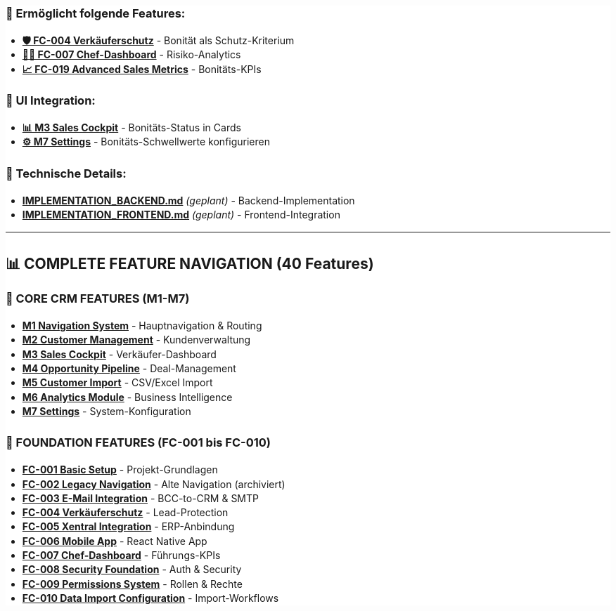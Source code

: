### 🚀 Ermöglicht folgende Features:
- **[🛡️ FC-004 Verkäuferschutz](/docs/features/PLANNED/07_verkaeuferschutz/FC-004_TECH_CONCEPT.md)** - Bonität als Schutz-Kriterium
- **[👨‍💼 FC-007 Chef-Dashboard](/docs/features/PLANNED/10_chef_dashboard/FC-007_TECH_CONCEPT.md)** - Risiko-Analytics
- **[📈 FC-019 Advanced Sales Metrics](/docs/features/PLANNED/19_advanced_metrics/FC-019_TECH_CONCEPT.md)** - Bonitäts-KPIs

### 🎨 UI Integration:
- **[📊 M3 Sales Cockpit](/docs/features/ACTIVE/05_ui_foundation/M3_TECH_CONCEPT.md)** - Bonitäts-Status in Cards
- **[⚙️ M7 Settings](/docs/features/ACTIVE/05_ui_foundation/M7_TECH_CONCEPT.md)** - Bonitäts-Schwellwerte konfigurieren

### 🔧 Technische Details:
- **[IMPLEMENTATION_BACKEND.md](/docs/features/ACTIVE/02_opportunity_pipeline/integrations/IMPLEMENTATION_BACKEND.md)** *(geplant)* - Backend-Implementation
- **[IMPLEMENTATION_FRONTEND.md](/docs/features/ACTIVE/02_opportunity_pipeline/integrations/IMPLEMENTATION_FRONTEND.md)** *(geplant)* - Frontend-Integration

---

## 📊 COMPLETE FEATURE NAVIGATION (40 Features)

### 🏢 CORE CRM FEATURES (M1-M7)
- **[M1 Navigation System](/docs/features/ACTIVE/05_ui_foundation/M1_TECH_CONCEPT.md)** - Hauptnavigation & Routing
- **[M2 Customer Management](/docs/features/ACTIVE/03_customer_management/M2_TECH_CONCEPT.md)** - Kundenverwaltung
- **[M3 Sales Cockpit](/docs/features/ACTIVE/05_ui_foundation/M3_TECH_CONCEPT.md)** - Verkäufer-Dashboard
- **[M4 Opportunity Pipeline](/docs/features/ACTIVE/02_opportunity_pipeline/M4_TECH_CONCEPT.md)** - Deal-Management
- **[M5 Customer Import](/docs/features/PLANNED/12_customer_refactor_m5/M5_TECH_CONCEPT.md)** - CSV/Excel Import
- **[M6 Analytics Module](/docs/features/PLANNED/13_analytics_m6/M6_TECH_CONCEPT.md)** - Business Intelligence
- **[M7 Settings](/docs/features/ACTIVE/05_ui_foundation/M7_TECH_CONCEPT.md)** - System-Konfiguration

### 🔧 FOUNDATION FEATURES (FC-001 bis FC-010)
- **[FC-001 Basic Setup](/docs/features/ACTIVE/00_basic_setup/FC-001_TECH_CONCEPT.md)** - Projekt-Grundlagen
- **[FC-002 Legacy Navigation](/docs/features/LEGACY/02_navigation_legacy/FC-002_TECH_CONCEPT.md)** - Alte Navigation (archiviert)
- **[FC-003 E-Mail Integration](/docs/features/PLANNED/06_email_integration/FC-003_TECH_CONCEPT.md)** - BCC-to-CRM & SMTP
- **[FC-004 Verkäuferschutz](/docs/features/PLANNED/07_verkaeuferschutz/FC-004_TECH_CONCEPT.md)** - Lead-Protection
- **[FC-005 Xentral Integration](/docs/features/PLANNED/08_xentral_integration/FC-005_TECH_CONCEPT.md)** - ERP-Anbindung
- **[FC-006 Mobile App](/docs/features/PLANNED/09_mobile_app/FC-006_TECH_CONCEPT.md)** - React Native App
- **[FC-007 Chef-Dashboard](/docs/features/PLANNED/10_chef_dashboard/FC-007_TECH_CONCEPT.md)** - Führungs-KPIs
- **[FC-008 Security Foundation](/docs/features/ACTIVE/01_security_foundation/FC-008_TECH_CONCEPT.md)** - Auth & Security
- **[FC-009 Permissions System](/docs/features/ACTIVE/04_permissions_system/FC-009_TECH_CONCEPT.md)** - Rollen & Rechte
- **[FC-010 Data Import Configuration](/docs/features/PLANNED/11_customer_import/FC-010_TECH_CONCEPT.md)** - Import-Workflows
